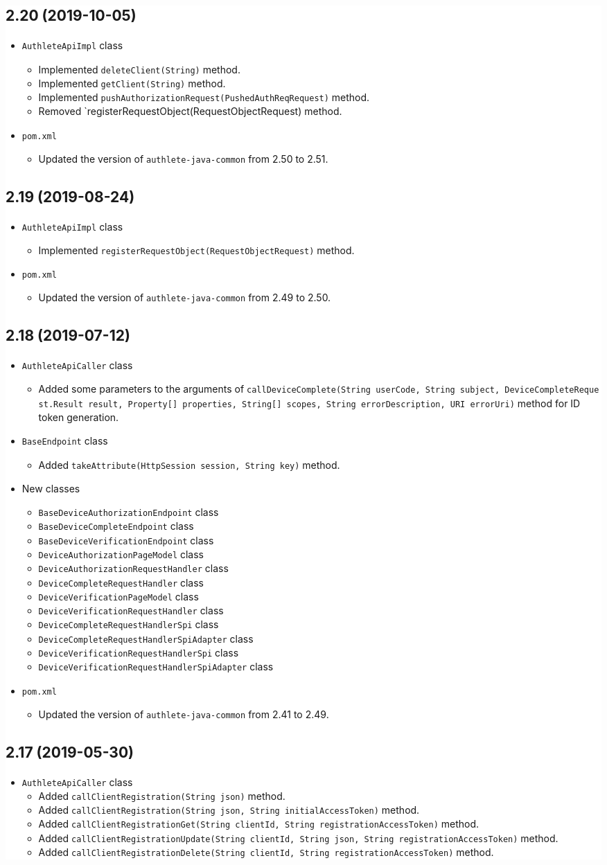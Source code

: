 
2.20 (2019-10-05)
-----------------

- `AuthleteApiImpl` class
    * Implemented `deleteClient(String)` method.
    * Implemented `getClient(String)` method.
    * Implemented `pushAuthorizationRequest(PushedAuthReqRequest)` method.
    * Removed `registerRequestObject(RequestObjectRequest) method.

- `pom.xml`
    * Updated the version of `authlete-java-common` from 2.50 to 2.51.


2.19 (2019-08-24)
-----------------

- `AuthleteApiImpl` class
    * Implemented `registerRequestObject(RequestObjectRequest)` method.

- `pom.xml`
    * Updated the version of `authlete-java-common` from 2.49 to 2.50.


2.18 (2019-07-12)
-----------------

- `AuthleteApiCaller` class
    * Added some parameters to the arguments of `callDeviceComplete(String userCode, String subject, DeviceCompleteRequest.Result result, Property[] properties, String[] scopes, String errorDescription, URI errorUri)` method for ID token generation.

- `BaseEndpoint` class
    * Added `takeAttribute(HttpSession session, String key)` method.

- New classes
    * `BaseDeviceAuthorizationEndpoint` class
    * `BaseDeviceCompleteEndpoint` class
    * `BaseDeviceVerificationEndpoint` class
    * `DeviceAuthorizationPageModel` class
    * `DeviceAuthorizationRequestHandler` class
    * `DeviceCompleteRequestHandler` class
    * `DeviceVerificationPageModel` class
    * `DeviceVerificationRequestHandler` class
    * `DeviceCompleteRequestHandlerSpi` class
    * `DeviceCompleteRequestHandlerSpiAdapter` class
    * `DeviceVerificationRequestHandlerSpi` class
    * `DeviceVerificationRequestHandlerSpiAdapter` class

- `pom.xml`
    * Updated the version of `authlete-java-common` from 2.41 to 2.49.


2.17 (2019-05-30)
-----------------

- `AuthleteApiCaller` class
    * Added `callClientRegistration(String json)` method.
    * Added `callClientRegistration(String json, String initialAccessToken)` method.
    * Added `callClientRegistrationGet(String clientId, String registrationAccessToken)` method.
    * Added `callClientRegistrationUpdate(String clientId, String json, String registrationAccessToken)` method.
    * Added `callClientRegistrationDelete(String clientId, String registrationAccessToken)` method.
